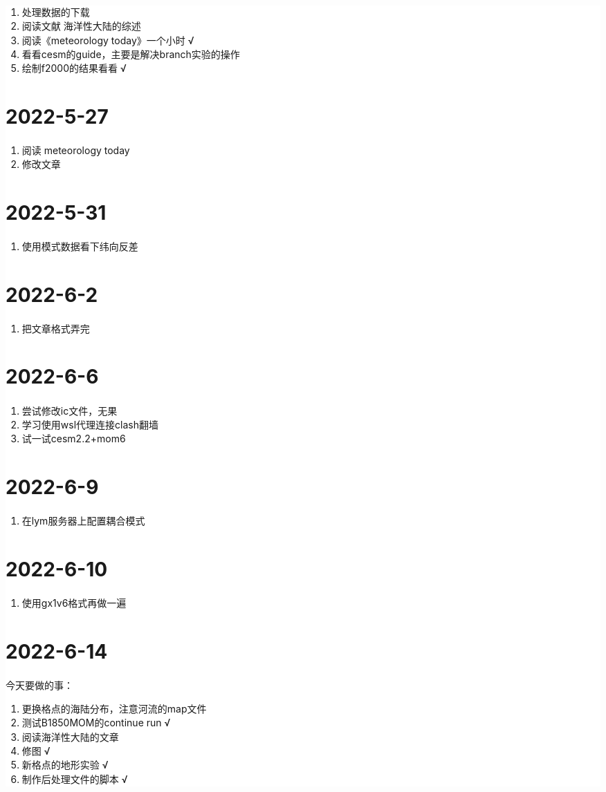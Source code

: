 1. 处理数据的下载
2. 阅读文献 海洋性大陆的综述
3. 阅读《meteorology today》一个小时 √
4. 看看cesm的guide，主要是解决branch实验的操作
5. 绘制f2000的结果看看 √



# 2022-5-27

1. 阅读 meteorology today
2. 修改文章



# 2022-5-31

1. 使用模式数据看下纬向反差



# 2022-6-2

1. 把文章格式弄完



# 2022-6-6

1. 尝试修改ic文件，无果
2. 学习使用wsl代理连接clash翻墙
3. 试一试cesm2.2+mom6



# 2022-6-9

1. 在lym服务器上配置耦合模式



# 2022-6-10

1. 使用gx1v6格式再做一遍



# 2022-6-14

今天要做的事：

1. 更换格点的海陆分布，注意河流的map文件
2. 测试B1850MOM的continue run √
3. 阅读海洋性大陆的文章
4. 修图 √
5. 新格点的地形实验 √ 
6. 制作后处理文件的脚本 √

